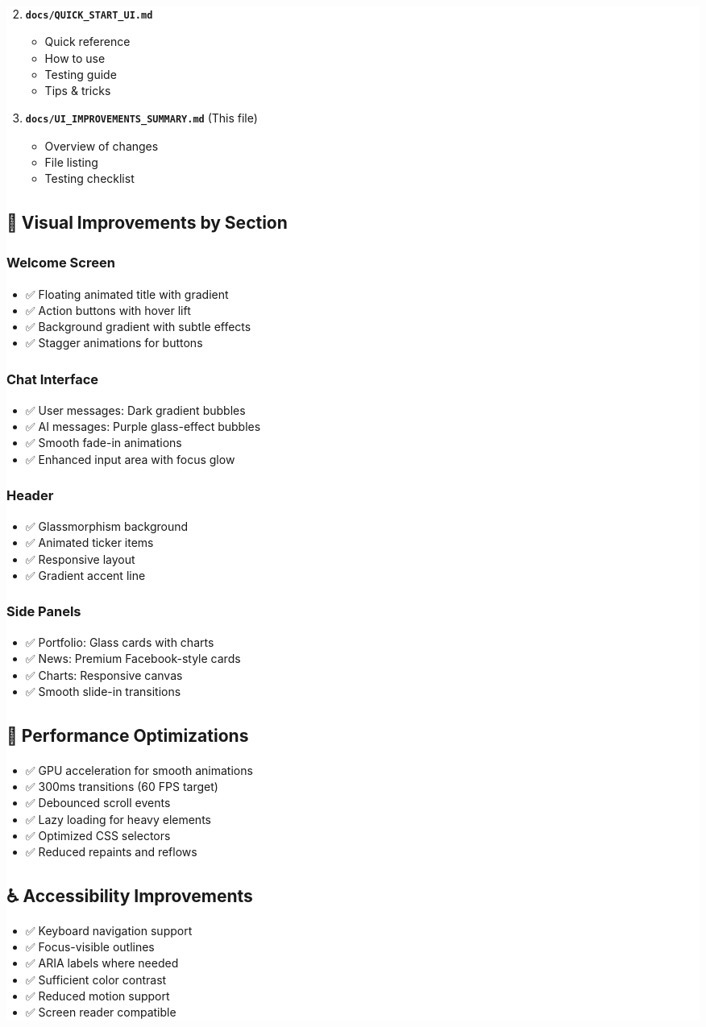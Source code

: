2. **`docs/QUICK_START_UI.md`**
   - Quick reference
   - How to use
   - Testing guide
   - Tips & tricks

3. **`docs/UI_IMPROVEMENTS_SUMMARY.md`** (This file)
   - Overview of changes
   - File listing
   - Testing checklist

## 🎨 Visual Improvements by Section

### **Welcome Screen**
- ✅ Floating animated title with gradient
- ✅ Action buttons with hover lift
- ✅ Background gradient with subtle effects
- ✅ Stagger animations for buttons

### **Chat Interface**
- ✅ User messages: Dark gradient bubbles
- ✅ AI messages: Purple glass-effect bubbles
- ✅ Smooth fade-in animations
- ✅ Enhanced input area with focus glow

### **Header**
- ✅ Glassmorphism background
- ✅ Animated ticker items
- ✅ Responsive layout
- ✅ Gradient accent line

### **Side Panels**
- ✅ Portfolio: Glass cards with charts
- ✅ News: Premium Facebook-style cards
- ✅ Charts: Responsive canvas
- ✅ Smooth slide-in transitions

## 🚀 Performance Optimizations

- ✅ GPU acceleration for smooth animations
- ✅ 300ms transitions (60 FPS target)
- ✅ Debounced scroll events
- ✅ Lazy loading for heavy elements
- ✅ Optimized CSS selectors
- ✅ Reduced repaints and reflows

## ♿ Accessibility Improvements

- ✅ Keyboard navigation support
- ✅ Focus-visible outlines
- ✅ ARIA labels where needed
- ✅ Sufficient color contrast
- ✅ Reduced motion support
- ✅ Screen reader compatible
